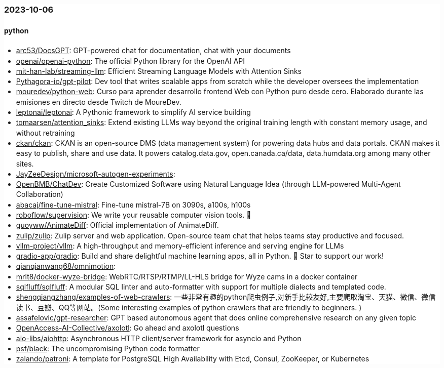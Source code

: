 ### 2023-10-06

#### python
* [arc53/DocsGPT](https://github.com/arc53/DocsGPT): GPT-powered chat for documentation, chat with your documents
* [openai/openai-python](https://github.com/openai/openai-python): The official Python library for the OpenAI API
* [mit-han-lab/streaming-llm](https://github.com/mit-han-lab/streaming-llm): Efficient Streaming Language Models with Attention Sinks
* [Pythagora-io/gpt-pilot](https://github.com/Pythagora-io/gpt-pilot): Dev tool that writes scalable apps from scratch while the developer oversees the implementation
* [mouredev/python-web](https://github.com/mouredev/python-web): Curso para aprender desarrollo frontend Web con Python puro desde cero. Elaborado durante las emisiones en directo desde Twitch de MoureDev.
* [leptonai/leptonai](https://github.com/leptonai/leptonai): A Pythonic framework to simplify AI service building
* [tomaarsen/attention_sinks](https://github.com/tomaarsen/attention_sinks): Extend existing LLMs way beyond the original training length with constant memory usage, and without retraining
* [ckan/ckan](https://github.com/ckan/ckan): CKAN is an open-source DMS (data management system) for powering data hubs and data portals. CKAN makes it easy to publish, share and use data. It powers catalog.data.gov, open.canada.ca/data, data.humdata.org among many other sites.
* [JayZeeDesign/microsoft-autogen-experiments](https://github.com/JayZeeDesign/microsoft-autogen-experiments): 
* [OpenBMB/ChatDev](https://github.com/OpenBMB/ChatDev): Create Customized Software using Natural Language Idea (through LLM-powered Multi-Agent Collaboration)
* [abacaj/fine-tune-mistral](https://github.com/abacaj/fine-tune-mistral): Fine-tune mistral-7B on 3090s, a100s, h100s
* [roboflow/supervision](https://github.com/roboflow/supervision): We write your reusable computer vision tools. 💜
* [guoyww/AnimateDiff](https://github.com/guoyww/AnimateDiff): Official implementation of AnimateDiff.
* [zulip/zulip](https://github.com/zulip/zulip): Zulip server and web application. Open-source team chat that helps teams stay productive and focused.
* [vllm-project/vllm](https://github.com/vllm-project/vllm): A high-throughput and memory-efficient inference and serving engine for LLMs
* [gradio-app/gradio](https://github.com/gradio-app/gradio): Build and share delightful machine learning apps, all in Python. 🌟 Star to support our work!
* [qianqianwang68/omnimotion](https://github.com/qianqianwang68/omnimotion): 
* [mrlt8/docker-wyze-bridge](https://github.com/mrlt8/docker-wyze-bridge): WebRTC/RTSP/RTMP/LL-HLS bridge for Wyze cams in a docker container
* [sqlfluff/sqlfluff](https://github.com/sqlfluff/sqlfluff): A modular SQL linter and auto-formatter with support for multiple dialects and templated code.
* [shengqiangzhang/examples-of-web-crawlers](https://github.com/shengqiangzhang/examples-of-web-crawlers): 一些非常有趣的python爬虫例子,对新手比较友好,主要爬取淘宝、天猫、微信、微信读书、豆瓣、QQ等网站。(Some interesting examples of python crawlers that are friendly to beginners. )
* [assafelovic/gpt-researcher](https://github.com/assafelovic/gpt-researcher): GPT based autonomous agent that does online comprehensive research on any given topic
* [OpenAccess-AI-Collective/axolotl](https://github.com/OpenAccess-AI-Collective/axolotl): Go ahead and axolotl questions
* [aio-libs/aiohttp](https://github.com/aio-libs/aiohttp): Asynchronous HTTP client/server framework for asyncio and Python
* [psf/black](https://github.com/psf/black): The uncompromising Python code formatter
* [zalando/patroni](https://github.com/zalando/patroni): A template for PostgreSQL High Availability with Etcd, Consul, ZooKeeper, or Kubernetes
